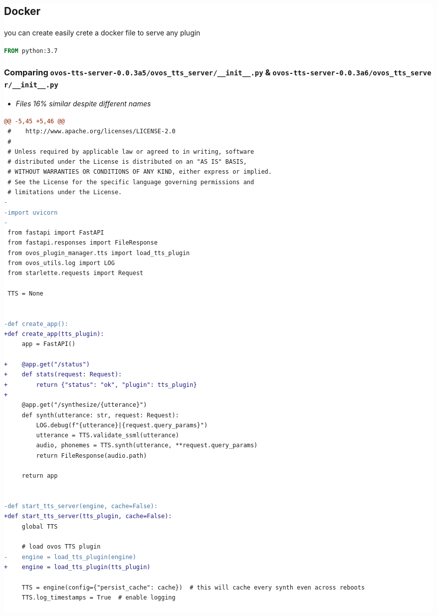  ## Docker
 
 you can create easily crete a docker file to serve any plugin
 
 ```dockerfile
 FROM python:3.7
```

### Comparing `ovos-tts-server-0.0.3a5/ovos_tts_server/__init__.py` & `ovos-tts-server-0.0.3a6/ovos_tts_server/__init__.py`

 * *Files 16% similar despite different names*

```diff
@@ -5,45 +5,46 @@
 #    http://www.apache.org/licenses/LICENSE-2.0
 #
 # Unless required by applicable law or agreed to in writing, software
 # distributed under the License is distributed on an "AS IS" BASIS,
 # WITHOUT WARRANTIES OR CONDITIONS OF ANY KIND, either express or implied.
 # See the License for the specific language governing permissions and
 # limitations under the License.
-
-import uvicorn
-
 from fastapi import FastAPI
 from fastapi.responses import FileResponse
 from ovos_plugin_manager.tts import load_tts_plugin
 from ovos_utils.log import LOG
 from starlette.requests import Request
 
 TTS = None
 
 
-def create_app():
+def create_app(tts_plugin):
     app = FastAPI()
 
+    @app.get("/status")
+    def stats(request: Request):
+        return {"status": "ok", "plugin": tts_plugin}
+
     @app.get("/synthesize/{utterance}")
     def synth(utterance: str, request: Request):
         LOG.debug(f"{utterance}|{request.query_params}")
         utterance = TTS.validate_ssml(utterance)
         audio, phonemes = TTS.synth(utterance, **request.query_params)
         return FileResponse(audio.path)
 
     return app
 
 
-def start_tts_server(engine, cache=False):
+def start_tts_server(tts_plugin, cache=False):
     global TTS
 
     # load ovos TTS plugin
-    engine = load_tts_plugin(engine)
+    engine = load_tts_plugin(tts_plugin)
 
     TTS = engine(config={"persist_cache": cache})  # this will cache every synth even across reboots
     TTS.log_timestamps = True  # enable logging
 
```